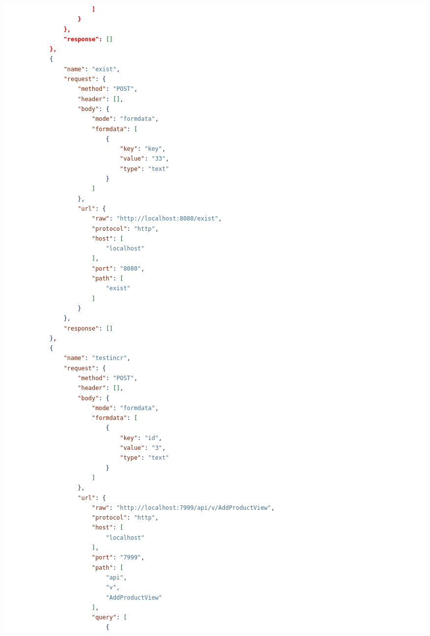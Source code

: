    ```json
   							]
   						}
   					},
   					"response": []
   				},
   				{
   					"name": "exist",
   					"request": {
   						"method": "POST",
   						"header": [],
   						"body": {
   							"mode": "formdata",
   							"formdata": [
   								{
   									"key": "key",
   									"value": "33",
   									"type": "text"
   								}
   							]
   						},
   						"url": {
   							"raw": "http://localhost:8080/exist",
   							"protocol": "http",
   							"host": [
   								"localhost"
   							],
   							"port": "8080",
   							"path": [
   								"exist"
   							]
   						}
   					},
   					"response": []
   				},
   				{
   					"name": "testincr",
   					"request": {
   						"method": "POST",
   						"header": [],
   						"body": {
   							"mode": "formdata",
   							"formdata": [
   								{
   									"key": "id",
   									"value": "3",
   									"type": "text"
   								}
   							]
   						},
   						"url": {
   							"raw": "http://localhost:7999/api/v/AddProductView",
   							"protocol": "http",
   							"host": [
   								"localhost"
   							],
   							"port": "7999",
   							"path": [
   								"api",
   								"v",
   								"AddProductView"
   							],
   							"query": [
   								{
   ```